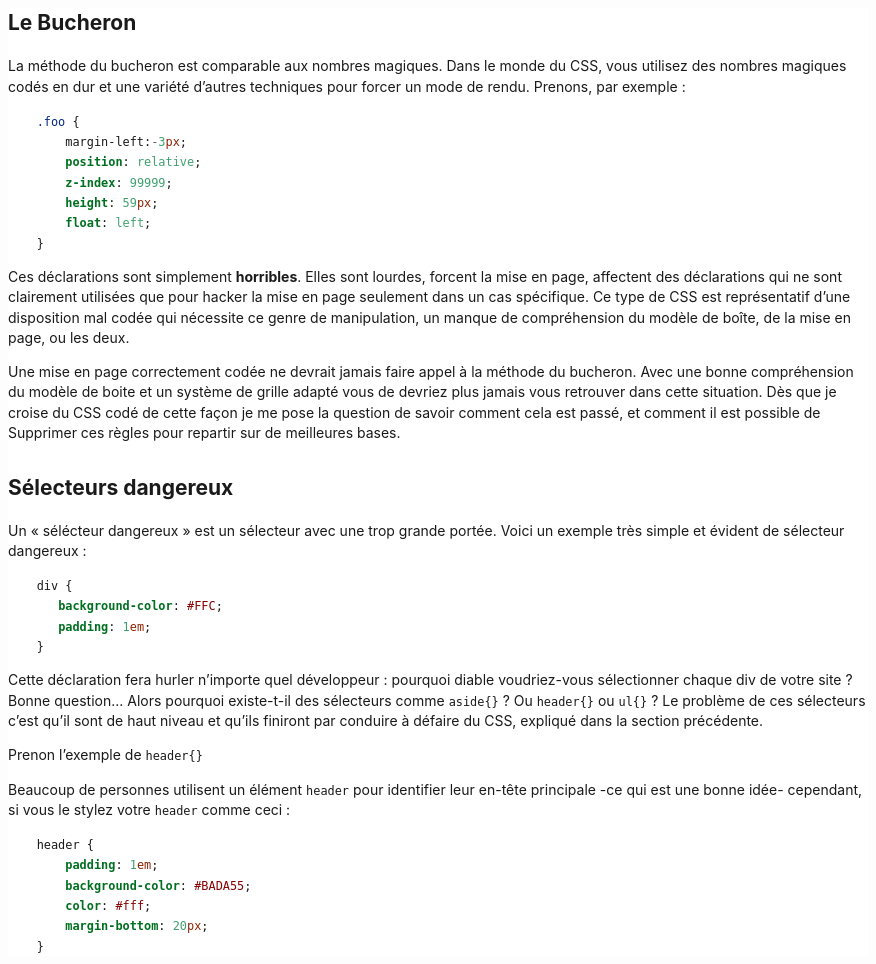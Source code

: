 ## Le Bucheron

La méthode du bucheron est comparable aux nombres magiques. Dans le monde du CSS, vous utilisez des nombres magiques codés en dur et une variété d’autres techniques pour forcer un mode de rendu. Prenons, par exemple :

~~~ sass
    .foo {
        margin-left:-3px;
        position: relative;
        z-index: 99999;
        height: 59px;
        float: left;
    }
~~~

Ces déclarations sont simplement **horribles**. Elles sont lourdes, forcent la mise en page, affectent des déclarations qui ne sont clairement utilisées que pour hacker la mise en page seulement dans un cas spécifique.
Ce type de CSS est représentatif d’une disposition mal codée qui nécessite ce genre de manipulation, un manque de compréhension du modèle de boîte, de la mise en page, ou les deux.

Une mise en page correctement codée ne devrait jamais faire appel à la méthode du bucheron. Avec une bonne compréhension du modèle de boite et un système de grille adapté vous de devriez plus jamais vous retrouver dans cette situation.
Dès que je croise du CSS codé de cette façon je me pose la question de savoir comment cela est passé, et comment il est possible de Supprimer ces règles pour repartir sur de meilleures bases.

## Sélecteurs dangereux

Un «&nbsp;sélécteur dangereux&nbsp;» est un sélecteur avec une trop grande portée. Voici un exemple très simple et évident de sélecteur dangereux :

~~~ sass
    div {
       background-color: #FFC;
       padding: 1em;
    }
~~~

Cette déclaration fera hurler n’importe quel développeur : pourquoi diable voudriez-vous sélectionner chaque div de votre site ?
Bonne question... Alors pourquoi existe-t-il des sélecteurs comme `aside{}` ? Ou `header{}` ou `ul{}` ? Le problème de ces sélecteurs c’est qu’il sont de haut niveau et qu’ils finiront par conduire à défaire du CSS, expliqué dans la section précédente.

Prenon l’exemple de `header{}`

Beaucoup de personnes utilisent un élément `header` pour identifier leur en-tête principale -ce qui est une bonne idée- cependant, si vous le stylez votre `header` comme ceci :

~~~ sass
    header {
        padding: 1em;
        background-color: #BADA55;
        color: #fff;
        margin-bottom: 20px;
    }
~~~
